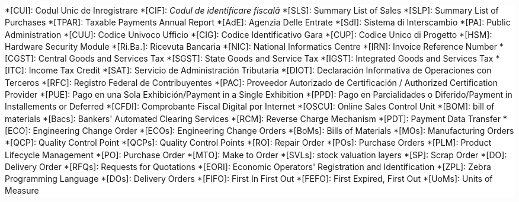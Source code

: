   *[CUI]: Codul Unic de Inregistrare
  *[CIF]: *Codul de identificare fiscală*
  *[SLS]: Summary List of Sales
  *[SLP]: Summary List of Purchases
  *[TPAR]: Taxable Payments Annual Report
  *[AdE]: Agenzia Delle Entrate
  *[SdI]: Sistema di Interscambio
  *[PA]: Public Administration
  *[CUU]: Codice Univoco Ufficio
  *[CIG]: Codice Identificativo Gara
  *[CUP]: Codice Unico di Progetto
  *[HSM]: Hardware Security Module
  *[Ri.Ba.]: Ricevuta Bancaria
  *[NIC]: National Informatics Centre
  *[IRN]: Invoice Reference Number
  *[CGST]: Central Goods and Services Tax
  *[SGST]: State Goods and Service Tax
  *[IGST]: Integrated Goods and Services Tax
  *[ITC]: Income Tax Credit
  *[SAT]: Servicio de Administración Tributaria
  *[DIOT]: Declaración Informativa de Operaciones con Terceros
  *[RFC]: Registro Federal de Contribuyentes
  *[PAC]: Proveedor Autorizado de Certificación / Authorized Certification Provider
  *[PUE]: Pago en una Sola Exhibición/Payment in a Single Exhibition
  *[PPD]: Pago en Parcialidades o Diferido/Payment in Installements or Deferred
  *[CFDI]: Comprobante Fiscal Digital por Internet
  *[OSCU]: Online Sales Control Unit
  *[BOM]: bill of materials
  *[Bacs]: Bankers' Automated Clearing Services
  *[RCM]: Reverse Charge Mechanism
  *[PDT]: Payment Data Transfer
  *[ECO]: Engineering Change Order
  *[ECOs]: Engineering Change Orders
  *[BoMs]: Bills of Materials
  *[MOs]: Manufacturing Orders
  *[QCP]: Quality Control Point
  *[QCPs]: Quality Control Points
  *[RO]: Repair Order
  *[POs]: Purchase Orders
  *[PLM]: Product Lifecycle Management
  *[PO]: Purchase Order
  *[MTO]: Make to Order
  *[SVLs]: stock valuation layers
  *[SP]: Scrap Order
  *[DO]: Delivery Order
  *[RFQs]: Requests for Quotations
  *[EORI]: Economic Operators' Registration and Identification
  *[ZPL]: Zebra Programming Language
  *[DOs]: Delivery Orders
  *[FIFO]: First In First Out
  *[FEFO]: First Expired, First Out
  *[UoMs]: Units of Measure